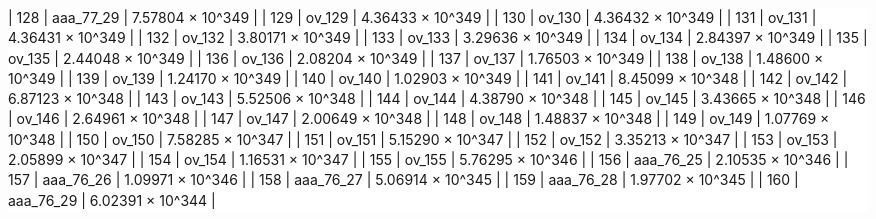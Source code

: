 | 128 | aaa_77_29 | 7.57804 × 10^349 |
| 129 | ov_129 | 4.36433 × 10^349 |
| 130 | ov_130 | 4.36432 × 10^349 |
| 131 | ov_131 | 4.36431 × 10^349 |
| 132 | ov_132 | 3.80171 × 10^349 |
| 133 | ov_133 | 3.29636 × 10^349 |
| 134 | ov_134 | 2.84397 × 10^349 |
| 135 | ov_135 | 2.44048 × 10^349 |
| 136 | ov_136 | 2.08204 × 10^349 |
| 137 | ov_137 | 1.76503 × 10^349 |
| 138 | ov_138 | 1.48600 × 10^349 |
| 139 | ov_139 | 1.24170 × 10^349 |
| 140 | ov_140 | 1.02903 × 10^349 |
| 141 | ov_141 | 8.45099 × 10^348 |
| 142 | ov_142 | 6.87123 × 10^348 |
| 143 | ov_143 | 5.52506 × 10^348 |
| 144 | ov_144 | 4.38790 × 10^348 |
| 145 | ov_145 | 3.43665 × 10^348 |
| 146 | ov_146 | 2.64961 × 10^348 |
| 147 | ov_147 | 2.00649 × 10^348 |
| 148 | ov_148 | 1.48837 × 10^348 |
| 149 | ov_149 | 1.07769 × 10^348 |
| 150 | ov_150 | 7.58285 × 10^347 |
| 151 | ov_151 | 5.15290 × 10^347 |
| 152 | ov_152 | 3.35213 × 10^347 |
| 153 | ov_153 | 2.05899 × 10^347 |
| 154 | ov_154 | 1.16531 × 10^347 |
| 155 | ov_155 | 5.76295 × 10^346 |
| 156 | aaa_76_25 | 2.10535 × 10^346 |
| 157 | aaa_76_26 | 1.09971 × 10^346 |
| 158 | aaa_76_27 | 5.06914 × 10^345 |
| 159 | aaa_76_28 | 1.97702 × 10^345 |
| 160 | aaa_76_29 | 6.02391 × 10^344 |

